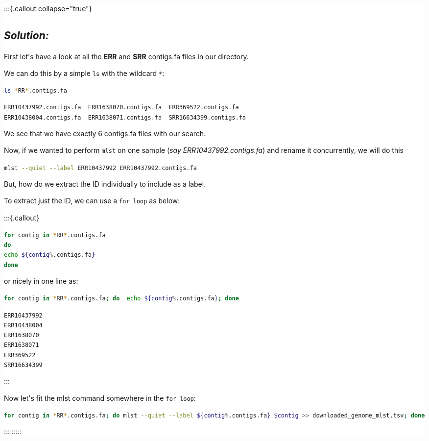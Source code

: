 :::{.callout collapse="true"}
## ***Solution:***

First let's have a look at all the **ERR** and **SRR** contigs.fa files in our directory.

We can do this by a simple `ls` with the wildcard `*`:

```bash
ls *RR*.contigs.fa 
```
```
ERR10437992.contigs.fa  ERR1638070.contigs.fa  ERR369522.contigs.fa
ERR10438004.contigs.fa  ERR1638071.contigs.fa  SRR16634399.contigs.fa
``` 
We see that we have exactly 6 contigs.fa files with our search.

Now, if we wanted to perform `mlst` on one sample (*say ERR10437992.contigs.fa*) and rename it concurrently, we will do this

```bash
mlst --quiet --label ERR10437992 ERR10437992.contigs.fa
```

But, how do we extract the ID individually to include as a label.

To extract just the ID, we can use a `for loop` as below:

:::{.callout}
```bash
for contig in *RR*.contigs.fa 
do 
echo ${contig%.contigs.fa}
done
```

or nicely in one line as:
```bash
for contig in *RR*.contigs.fa; do  echo ${contig%.contigs.fa}; done
```
```
ERR10437992
ERR10438004
ERR1638070
ERR1638071
ERR369522
SRR16634399
```
:::


Now let's fit the mlst command somewhere in the `for loop`:

```bash
for contig in *RR*.contigs.fa; do mlst --quiet --label ${contig%.contigs.fa} $contig >> downloaded_genome_mlst.tsv; done
```
:::
:::::
